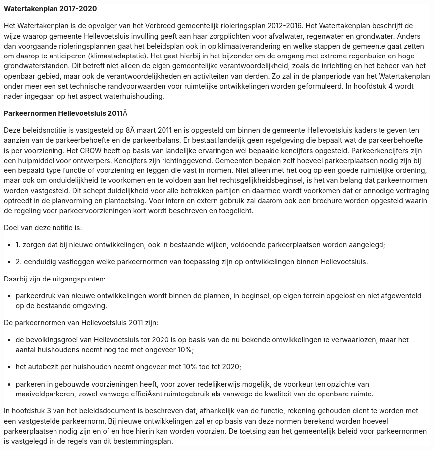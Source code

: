 **Watertakenplan 2017\-2020**

Het Watertakenplan is de opvolger van het Verbreed gemeentelijk rioleringsplan 2012\-2016\. Het Watertakenplan beschrijft de wijze waarop gemeente Hellevoetsluis invulling geeft aan haar zorgplichten voor afvalwater, regenwater en grondwater. Anders dan voorgaande rioleringsplannen gaat het beleidsplan ook in op klimaatverandering en welke stappen de gemeente gaat zetten om daarop te anticiperen (klimaatadaptatie). Het gaat hierbij in het bijzonder om de omgang met extreme regenbuien en hoge grondwaterstanden. Dit betreft niet alleen de eigen gemeentelijke verantwoordelijkheid, zoals de inrichting en het beheer van het openbaar gebied, maar ook de verantwoordelijkheden en activiteiten van derden. Zo zal in de planperiode van het Watertakenplan onder meer een set technische randvoorwaarden voor ruimtelijke ontwikkelingen worden geformuleerd. In hoofdstuk 4 wordt nader ingegaan op het aspect waterhuishouding.

**Parkeernormen Hellevoetsluis 2011**Â

Deze beleidsnotitie is vastgesteld op 8Â maart 2011 en is opgesteld om binnen de gemeente Hellevoetsluis kaders te geven ten aanzien van de parkeerbehoefte en de parkeerbalans. Er bestaat landelijk geen regelgeving die bepaalt wat de parkeerbehoefte is per voorziening. Het CROW heeft op basis van landelijke ervaringen wel bepaalde kencijfers opgesteld. Parkeerkencijfers zijn een hulpmiddel voor ontwerpers. Kencijfers zijn richtinggevend. Gemeenten bepalen zelf hoeveel parkeerplaatsen nodig zijn bij een bepaald type functie of voorziening en leggen die vast in normen. Niet alleen met het oog op een goede ruimtelijke ordening, maar ook om onduidelijkheid te voorkomen en te voldoen aan het rechtsgelijkheidsbeginsel, is het van belang dat parkeernormen worden vastgesteld. Dit schept duidelijkheid voor alle betrokken partijen en daarmee wordt voorkomen dat er onnodige vertraging optreedt in de planvorming en plantoetsing. Voor intern en extern gebruik zal daarom ook een brochure worden opgesteld waarin de regeling voor parkeervoorzieningen kort wordt beschreven en toegelicht.

Doel van deze notitie is:

* 1\. zorgen dat bij nieuwe ontwikkelingen, ook in bestaande wijken, voldoende parkeerplaatsen worden aangelegd;

* 2\. eenduidig vastleggen welke parkeernormen van toepassing zijn op ontwikkelingen binnen Hellevoetsluis.

Daarbij zijn de uitgangspunten:

* parkeerdruk van nieuwe ontwikkelingen wordt binnen de plannen, in beginsel, op eigen terrein opgelost en niet afgewenteld op de bestaande omgeving.

De parkeernormen van Hellevoetsluis 2011 zijn:

* de bevolkingsgroei van Hellevoetsluis tot 2020 is op basis van de nu bekende ontwikkelingen te verwaarlozen, maar het aantal huishoudens neemt nog toe met ongeveer 10%;

* het autobezit per huishouden neemt ongeveer met 10% toe tot 2020;

* parkeren in gebouwde voorzieningen heeft, voor zover redelijkerwijs mogelijk, de voorkeur ten opzichte van maaiveldparkeren, zowel vanwege efficiÃ«nt ruimtegebruik als vanwege de kwaliteit van de openbare ruimte.

In hoofdstuk 3 van het beleidsdocument is beschreven dat, afhankelijk van de functie, rekening gehouden dient te worden met een vastgestelde parkeernorm. Bij nieuwe ontwikkelingen zal er op basis van deze normen berekend worden hoeveel parkeerplaatsen nodig zijn en of en hoe hierin kan worden voorzien. De toetsing aan het gemeentelijk beleid voor parkeernormen is vastgelegd in de regels van dit bestemmingsplan.
